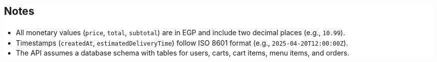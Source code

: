 ## Notes

- All monetary values (`price`, `total`, `subtotal`) are in EGP and include two decimal places (e.g., `10.99`).
- Timestamps (`createdAt`, `estimatedDeliveryTime`) follow ISO 8601 format (e.g., `2025-04-20T12:00:00Z`).
- The API assumes a database schema with tables for users, carts, cart items, menu items, and orders.
